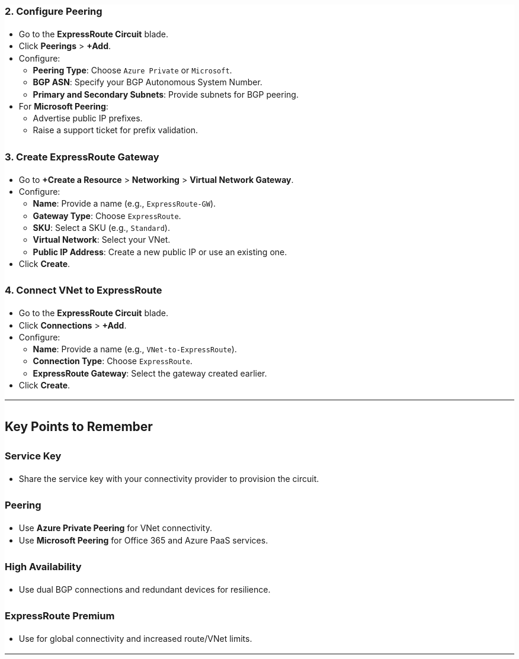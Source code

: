 ### 2. Configure Peering
- Go to the **ExpressRoute Circuit** blade.
- Click **Peerings** > **+Add**.
- Configure:
  - **Peering Type**: Choose `Azure Private` or `Microsoft`.
  - **BGP ASN**: Specify your BGP Autonomous System Number.
  - **Primary and Secondary Subnets**: Provide subnets for BGP peering.
- For **Microsoft Peering**:
  - Advertise public IP prefixes.
  - Raise a support ticket for prefix validation.

### 3. Create ExpressRoute Gateway
- Go to **+Create a Resource** > **Networking** > **Virtual Network Gateway**.
- Configure:
  - **Name**: Provide a name (e.g., `ExpressRoute-GW`).
  - **Gateway Type**: Choose `ExpressRoute`.
  - **SKU**: Select a SKU (e.g., `Standard`).
  - **Virtual Network**: Select your VNet.
  - **Public IP Address**: Create a new public IP or use an existing one.
- Click **Create**.

### 4. Connect VNet to ExpressRoute
- Go to the **ExpressRoute Circuit** blade.
- Click **Connections** > **+Add**.
- Configure:
  - **Name**: Provide a name (e.g., `VNet-to-ExpressRoute`).
  - **Connection Type**: Choose `ExpressRoute`.
  - **ExpressRoute Gateway**: Select the gateway created earlier.
- Click **Create**.

---

## Key Points to Remember

### Service Key
- Share the service key with your connectivity provider to provision the circuit.

### Peering
- Use **Azure Private Peering** for VNet connectivity.
- Use **Microsoft Peering** for Office 365 and Azure PaaS services.

### High Availability
- Use dual BGP connections and redundant devices for resilience.

### ExpressRoute Premium
- Use for global connectivity and increased route/VNet limits.

---

